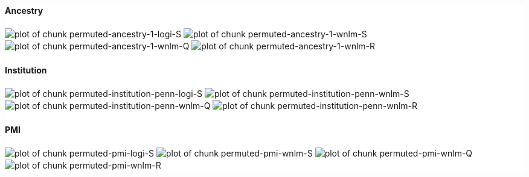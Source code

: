 #### Ancestry

<img src="{{ site.baseurl }}/projects/monoallelic-brain/R/2016-09-20-permuted-observations/figure/permuted-ancestry-1-logi-S-1.png" title="plot of chunk permuted-ancestry-1-logi-S" alt="plot of chunk permuted-ancestry-1-logi-S" width="700px" />

<img src="{{ site.baseurl }}/projects/monoallelic-brain/R/2016-09-20-permuted-observations/figure/permuted-ancestry-1-wnlm-S-1.png" title="plot of chunk permuted-ancestry-1-wnlm-S" alt="plot of chunk permuted-ancestry-1-wnlm-S" width="700px" />

<img src="{{ site.baseurl }}/projects/monoallelic-brain/R/2016-09-20-permuted-observations/figure/permuted-ancestry-1-wnlm-Q-1.png" title="plot of chunk permuted-ancestry-1-wnlm-Q" alt="plot of chunk permuted-ancestry-1-wnlm-Q" width="700px" />

<img src="{{ site.baseurl }}/projects/monoallelic-brain/R/2016-09-20-permuted-observations/figure/permuted-ancestry-1-wnlm-R-1.png" title="plot of chunk permuted-ancestry-1-wnlm-R" alt="plot of chunk permuted-ancestry-1-wnlm-R" width="700px" />

#### Institution

<img src="{{ site.baseurl }}/projects/monoallelic-brain/R/2016-09-20-permuted-observations/figure/permuted-institution-penn-logi-S-1.png" title="plot of chunk permuted-institution-penn-logi-S" alt="plot of chunk permuted-institution-penn-logi-S" width="700px" />

<img src="{{ site.baseurl }}/projects/monoallelic-brain/R/2016-09-20-permuted-observations/figure/permuted-institution-penn-wnlm-S-1.png" title="plot of chunk permuted-institution-penn-wnlm-S" alt="plot of chunk permuted-institution-penn-wnlm-S" width="700px" />

<img src="{{ site.baseurl }}/projects/monoallelic-brain/R/2016-09-20-permuted-observations/figure/permuted-institution-penn-wnlm-Q-1.png" title="plot of chunk permuted-institution-penn-wnlm-Q" alt="plot of chunk permuted-institution-penn-wnlm-Q" width="700px" />

<img src="{{ site.baseurl }}/projects/monoallelic-brain/R/2016-09-20-permuted-observations/figure/permuted-institution-penn-wnlm-R-1.png" title="plot of chunk permuted-institution-penn-wnlm-R" alt="plot of chunk permuted-institution-penn-wnlm-R" width="700px" />

#### PMI

<img src="{{ site.baseurl }}/projects/monoallelic-brain/R/2016-09-20-permuted-observations/figure/permuted-pmi-logi-S-1.png" title="plot of chunk permuted-pmi-logi-S" alt="plot of chunk permuted-pmi-logi-S" width="700px" />

<img src="{{ site.baseurl }}/projects/monoallelic-brain/R/2016-09-20-permuted-observations/figure/permuted-pmi-wnlm-S-1.png" title="plot of chunk permuted-pmi-wnlm-S" alt="plot of chunk permuted-pmi-wnlm-S" width="700px" />

<img src="{{ site.baseurl }}/projects/monoallelic-brain/R/2016-09-20-permuted-observations/figure/permuted-pmi-wnlm-Q-1.png" title="plot of chunk permuted-pmi-wnlm-Q" alt="plot of chunk permuted-pmi-wnlm-Q" width="700px" />

<img src="{{ site.baseurl }}/projects/monoallelic-brain/R/2016-09-20-permuted-observations/figure/permuted-pmi-wnlm-R-1.png" title="plot of chunk permuted-pmi-wnlm-R" alt="plot of chunk permuted-pmi-wnlm-R" width="700px" />

<script type="text/javascript" src="https://cdn.mathjax.org/mathjax/latest/MathJax.js?config=TeX-AMS-MML_HTMLorMML"></script>
